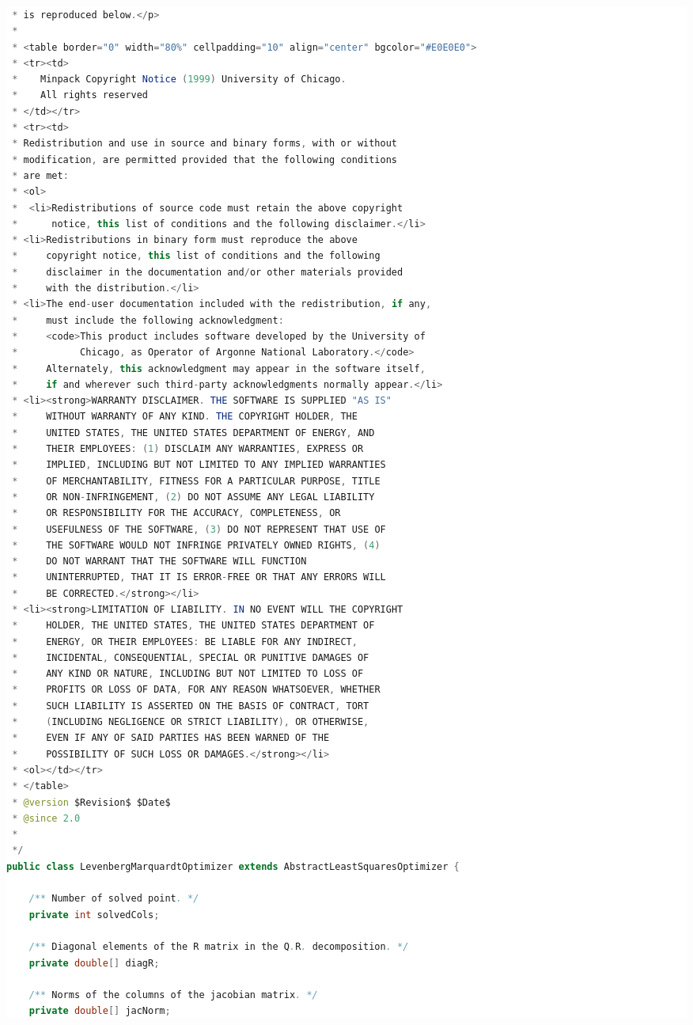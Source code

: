 ```java
 * is reproduced below.</p>
 *
 * <table border="0" width="80%" cellpadding="10" align="center" bgcolor="#E0E0E0">
 * <tr><td>
 *    Minpack Copyright Notice (1999) University of Chicago.
 *    All rights reserved
 * </td></tr>
 * <tr><td>
 * Redistribution and use in source and binary forms, with or without
 * modification, are permitted provided that the following conditions
 * are met:
 * <ol>
 *  <li>Redistributions of source code must retain the above copyright
 *      notice, this list of conditions and the following disclaimer.</li>
 * <li>Redistributions in binary form must reproduce the above
 *     copyright notice, this list of conditions and the following
 *     disclaimer in the documentation and/or other materials provided
 *     with the distribution.</li>
 * <li>The end-user documentation included with the redistribution, if any,
 *     must include the following acknowledgment:
 *     <code>This product includes software developed by the University of
 *           Chicago, as Operator of Argonne National Laboratory.</code>
 *     Alternately, this acknowledgment may appear in the software itself,
 *     if and wherever such third-party acknowledgments normally appear.</li>
 * <li><strong>WARRANTY DISCLAIMER. THE SOFTWARE IS SUPPLIED "AS IS"
 *     WITHOUT WARRANTY OF ANY KIND. THE COPYRIGHT HOLDER, THE
 *     UNITED STATES, THE UNITED STATES DEPARTMENT OF ENERGY, AND
 *     THEIR EMPLOYEES: (1) DISCLAIM ANY WARRANTIES, EXPRESS OR
 *     IMPLIED, INCLUDING BUT NOT LIMITED TO ANY IMPLIED WARRANTIES
 *     OF MERCHANTABILITY, FITNESS FOR A PARTICULAR PURPOSE, TITLE
 *     OR NON-INFRINGEMENT, (2) DO NOT ASSUME ANY LEGAL LIABILITY
 *     OR RESPONSIBILITY FOR THE ACCURACY, COMPLETENESS, OR
 *     USEFULNESS OF THE SOFTWARE, (3) DO NOT REPRESENT THAT USE OF
 *     THE SOFTWARE WOULD NOT INFRINGE PRIVATELY OWNED RIGHTS, (4)
 *     DO NOT WARRANT THAT THE SOFTWARE WILL FUNCTION
 *     UNINTERRUPTED, THAT IT IS ERROR-FREE OR THAT ANY ERRORS WILL
 *     BE CORRECTED.</strong></li>
 * <li><strong>LIMITATION OF LIABILITY. IN NO EVENT WILL THE COPYRIGHT
 *     HOLDER, THE UNITED STATES, THE UNITED STATES DEPARTMENT OF
 *     ENERGY, OR THEIR EMPLOYEES: BE LIABLE FOR ANY INDIRECT,
 *     INCIDENTAL, CONSEQUENTIAL, SPECIAL OR PUNITIVE DAMAGES OF
 *     ANY KIND OR NATURE, INCLUDING BUT NOT LIMITED TO LOSS OF
 *     PROFITS OR LOSS OF DATA, FOR ANY REASON WHATSOEVER, WHETHER
 *     SUCH LIABILITY IS ASSERTED ON THE BASIS OF CONTRACT, TORT
 *     (INCLUDING NEGLIGENCE OR STRICT LIABILITY), OR OTHERWISE,
 *     EVEN IF ANY OF SAID PARTIES HAS BEEN WARNED OF THE
 *     POSSIBILITY OF SUCH LOSS OR DAMAGES.</strong></li>
 * <ol></td></tr>
 * </table>
 * @version $Revision$ $Date$
 * @since 2.0
 *
 */
public class LevenbergMarquardtOptimizer extends AbstractLeastSquaresOptimizer {

    /** Number of solved point. */
    private int solvedCols;

    /** Diagonal elements of the R matrix in the Q.R. decomposition. */
    private double[] diagR;

    /** Norms of the columns of the jacobian matrix. */
    private double[] jacNorm;
```